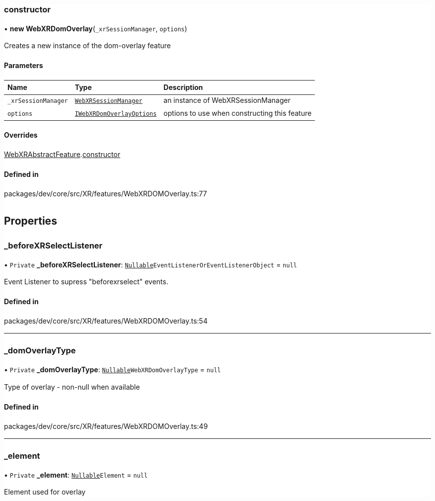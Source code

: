 ### constructor

• **new WebXRDomOverlay**(`_xrSessionManager`, `options`)

Creates a new instance of the dom-overlay feature

#### Parameters

| Name | Type | Description |
| :------ | :------ | :------ |
| `_xrSessionManager` | [`WebXRSessionManager`](WebXRSessionManager.md) | an instance of WebXRSessionManager |
| `options` | [`IWebXRDomOverlayOptions`](../interfaces/IWebXRDomOverlayOptions.md) | options to use when constructing this feature |

#### Overrides

[WebXRAbstractFeature](WebXRAbstractFeature.md).[constructor](WebXRAbstractFeature.md#constructor)

#### Defined in

packages/dev/core/src/XR/features/WebXRDOMOverlay.ts:77

## Properties

### \_beforeXRSelectListener

• `Private` **\_beforeXRSelectListener**: [`Nullable`](../modules.md#nullable)`EventListenerOrEventListenerObject` = `null`

Event Listener to supress "beforexrselect" events.

#### Defined in

packages/dev/core/src/XR/features/WebXRDOMOverlay.ts:54

___

### \_domOverlayType

• `Private` **\_domOverlayType**: [`Nullable`](../modules.md#nullable)`WebXRDomOverlayType` = `null`

Type of overlay - non-null when available

#### Defined in

packages/dev/core/src/XR/features/WebXRDOMOverlay.ts:49

___

### \_element

• `Private` **\_element**: [`Nullable`](../modules.md#nullable)`Element` = `null`

Element used for overlay
